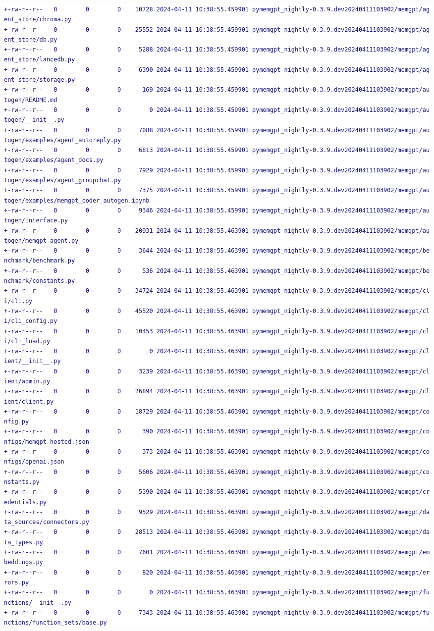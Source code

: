 ```diff
+-rw-r--r--   0        0        0    10728 2024-04-11 10:38:55.459901 pymemgpt_nightly-0.3.9.dev20240411103902/memgpt/agent_store/chroma.py
+-rw-r--r--   0        0        0    25552 2024-04-11 10:38:55.459901 pymemgpt_nightly-0.3.9.dev20240411103902/memgpt/agent_store/db.py
+-rw-r--r--   0        0        0     5288 2024-04-11 10:38:55.459901 pymemgpt_nightly-0.3.9.dev20240411103902/memgpt/agent_store/lancedb.py
+-rw-r--r--   0        0        0     6390 2024-04-11 10:38:55.459901 pymemgpt_nightly-0.3.9.dev20240411103902/memgpt/agent_store/storage.py
+-rw-r--r--   0        0        0      169 2024-04-11 10:38:55.459901 pymemgpt_nightly-0.3.9.dev20240411103902/memgpt/autogen/README.md
+-rw-r--r--   0        0        0        0 2024-04-11 10:38:55.459901 pymemgpt_nightly-0.3.9.dev20240411103902/memgpt/autogen/__init__.py
+-rw-r--r--   0        0        0     7088 2024-04-11 10:38:55.459901 pymemgpt_nightly-0.3.9.dev20240411103902/memgpt/autogen/examples/agent_autoreply.py
+-rw-r--r--   0        0        0     6813 2024-04-11 10:38:55.459901 pymemgpt_nightly-0.3.9.dev20240411103902/memgpt/autogen/examples/agent_docs.py
+-rw-r--r--   0        0        0     7929 2024-04-11 10:38:55.459901 pymemgpt_nightly-0.3.9.dev20240411103902/memgpt/autogen/examples/agent_groupchat.py
+-rw-r--r--   0        0        0     7375 2024-04-11 10:38:55.459901 pymemgpt_nightly-0.3.9.dev20240411103902/memgpt/autogen/examples/memgpt_coder_autogen.ipynb
+-rw-r--r--   0        0        0     9346 2024-04-11 10:38:55.459901 pymemgpt_nightly-0.3.9.dev20240411103902/memgpt/autogen/interface.py
+-rw-r--r--   0        0        0    20931 2024-04-11 10:38:55.463901 pymemgpt_nightly-0.3.9.dev20240411103902/memgpt/autogen/memgpt_agent.py
+-rw-r--r--   0        0        0     3644 2024-04-11 10:38:55.463901 pymemgpt_nightly-0.3.9.dev20240411103902/memgpt/benchmark/benchmark.py
+-rw-r--r--   0        0        0      536 2024-04-11 10:38:55.463901 pymemgpt_nightly-0.3.9.dev20240411103902/memgpt/benchmark/constants.py
+-rw-r--r--   0        0        0    34724 2024-04-11 10:38:55.463901 pymemgpt_nightly-0.3.9.dev20240411103902/memgpt/cli/cli.py
+-rw-r--r--   0        0        0    45520 2024-04-11 10:38:55.463901 pymemgpt_nightly-0.3.9.dev20240411103902/memgpt/cli/cli_config.py
+-rw-r--r--   0        0        0    10453 2024-04-11 10:38:55.463901 pymemgpt_nightly-0.3.9.dev20240411103902/memgpt/cli/cli_load.py
+-rw-r--r--   0        0        0        0 2024-04-11 10:38:55.463901 pymemgpt_nightly-0.3.9.dev20240411103902/memgpt/client/__init__.py
+-rw-r--r--   0        0        0     3239 2024-04-11 10:38:55.463901 pymemgpt_nightly-0.3.9.dev20240411103902/memgpt/client/admin.py
+-rw-r--r--   0        0        0    26894 2024-04-11 10:38:55.463901 pymemgpt_nightly-0.3.9.dev20240411103902/memgpt/client/client.py
+-rw-r--r--   0        0        0    18729 2024-04-11 10:38:55.463901 pymemgpt_nightly-0.3.9.dev20240411103902/memgpt/config.py
+-rw-r--r--   0        0        0      390 2024-04-11 10:38:55.463901 pymemgpt_nightly-0.3.9.dev20240411103902/memgpt/configs/memgpt_hosted.json
+-rw-r--r--   0        0        0      373 2024-04-11 10:38:55.463901 pymemgpt_nightly-0.3.9.dev20240411103902/memgpt/configs/openai.json
+-rw-r--r--   0        0        0     5606 2024-04-11 10:38:55.463901 pymemgpt_nightly-0.3.9.dev20240411103902/memgpt/constants.py
+-rw-r--r--   0        0        0     5390 2024-04-11 10:38:55.463901 pymemgpt_nightly-0.3.9.dev20240411103902/memgpt/credentials.py
+-rw-r--r--   0        0        0     9529 2024-04-11 10:38:55.463901 pymemgpt_nightly-0.3.9.dev20240411103902/memgpt/data_sources/connectors.py
+-rw-r--r--   0        0        0    28513 2024-04-11 10:38:55.463901 pymemgpt_nightly-0.3.9.dev20240411103902/memgpt/data_types.py
+-rw-r--r--   0        0        0     7601 2024-04-11 10:38:55.463901 pymemgpt_nightly-0.3.9.dev20240411103902/memgpt/embeddings.py
+-rw-r--r--   0        0        0      820 2024-04-11 10:38:55.463901 pymemgpt_nightly-0.3.9.dev20240411103902/memgpt/errors.py
+-rw-r--r--   0        0        0        0 2024-04-11 10:38:55.463901 pymemgpt_nightly-0.3.9.dev20240411103902/memgpt/functions/__init__.py
+-rw-r--r--   0        0        0     7343 2024-04-11 10:38:55.463901 pymemgpt_nightly-0.3.9.dev20240411103902/memgpt/functions/function_sets/base.py
```